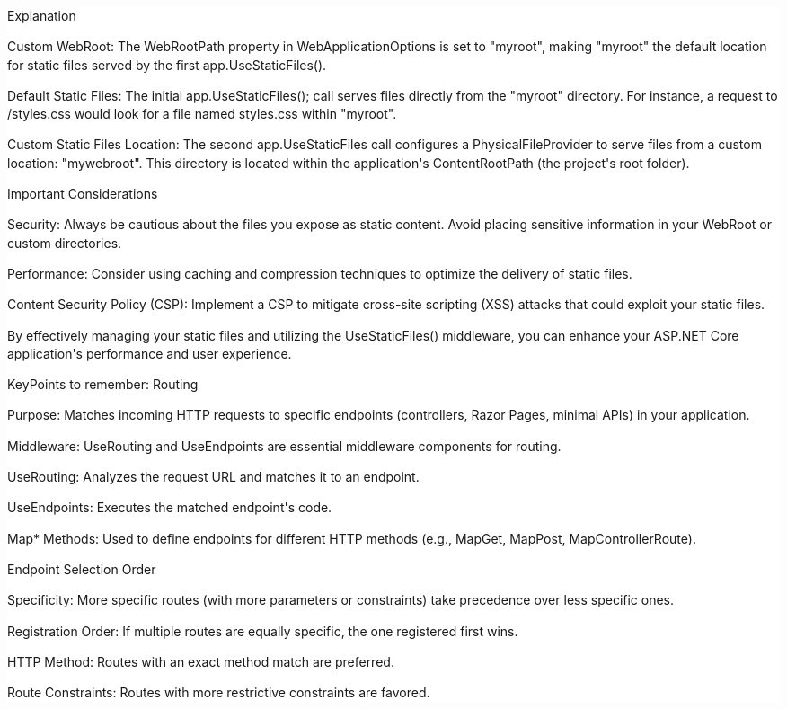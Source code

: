 
Explanation

Custom WebRoot: The WebRootPath property in WebApplicationOptions is set to "myroot", making "myroot" the default location for static files served by the first app.UseStaticFiles().

Default Static Files: The initial app.UseStaticFiles(); call serves files directly from the "myroot" directory. For instance, a request to /styles.css would look for a file named styles.css within "myroot".

Custom Static Files Location: The second app.UseStaticFiles call configures a PhysicalFileProvider to serve files from a custom location: "mywebroot". This directory is located within the application's ContentRootPath (the project's root folder).



Important Considerations

Security: Always be cautious about the files you expose as static content. Avoid placing sensitive information in your WebRoot or custom directories.

Performance: Consider using caching and compression techniques to optimize the delivery of static files.

Content Security Policy (CSP): Implement a CSP to mitigate cross-site scripting (XSS) attacks that could exploit your static files.

By effectively managing your static files and utilizing the UseStaticFiles() middleware, you can enhance your ASP.NET Core application's performance and user experience.









KeyPoints to remember:
Routing

Purpose: Matches incoming HTTP requests to specific endpoints (controllers, Razor Pages, minimal APIs) in your application.

Middleware: UseRouting and UseEndpoints are essential middleware components for routing.

UseRouting: Analyzes the request URL and matches it to an endpoint.

UseEndpoints: Executes the matched endpoint's code.

Map* Methods: Used to define endpoints for different HTTP methods (e.g., MapGet, MapPost, MapControllerRoute).



Endpoint Selection Order

Specificity: More specific routes (with more parameters or constraints) take precedence over less specific ones.

Registration Order: If multiple routes are equally specific, the one registered first wins.

HTTP Method: Routes with an exact method match are preferred.

Route Constraints: Routes with more restrictive constraints are favored.
